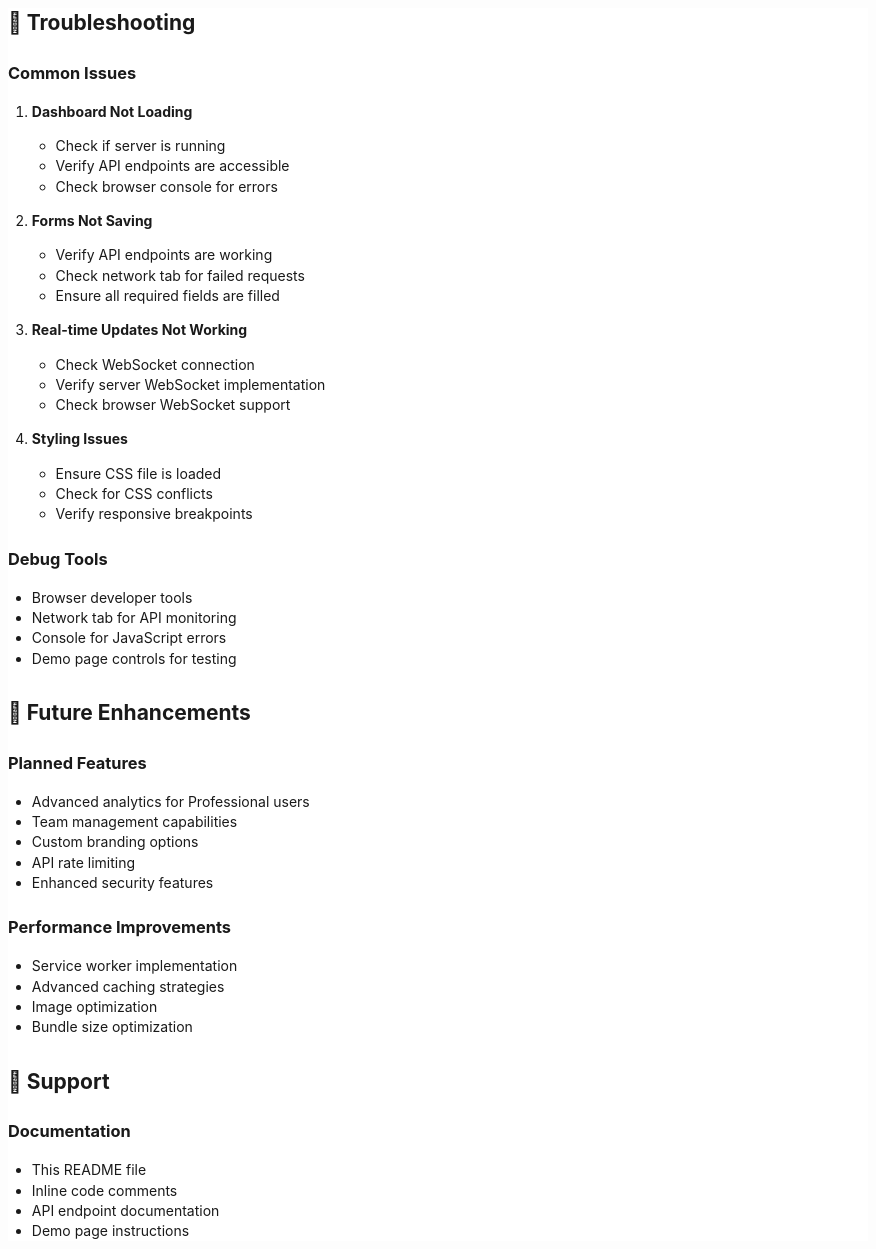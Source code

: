 ## 🐛 Troubleshooting

### Common Issues

1. **Dashboard Not Loading**
   - Check if server is running
   - Verify API endpoints are accessible
   - Check browser console for errors

2. **Forms Not Saving**
   - Verify API endpoints are working
   - Check network tab for failed requests
   - Ensure all required fields are filled

3. **Real-time Updates Not Working**
   - Check WebSocket connection
   - Verify server WebSocket implementation
   - Check browser WebSocket support

4. **Styling Issues**
   - Ensure CSS file is loaded
   - Check for CSS conflicts
   - Verify responsive breakpoints

### Debug Tools
- Browser developer tools
- Network tab for API monitoring
- Console for JavaScript errors
- Demo page controls for testing

## 📝 Future Enhancements

### Planned Features
- Advanced analytics for Professional users
- Team management capabilities
- Custom branding options
- API rate limiting
- Enhanced security features

### Performance Improvements
- Service worker implementation
- Advanced caching strategies
- Image optimization
- Bundle size optimization

## 🤝 Support

### Documentation
- This README file
- Inline code comments
- API endpoint documentation
- Demo page instructions
